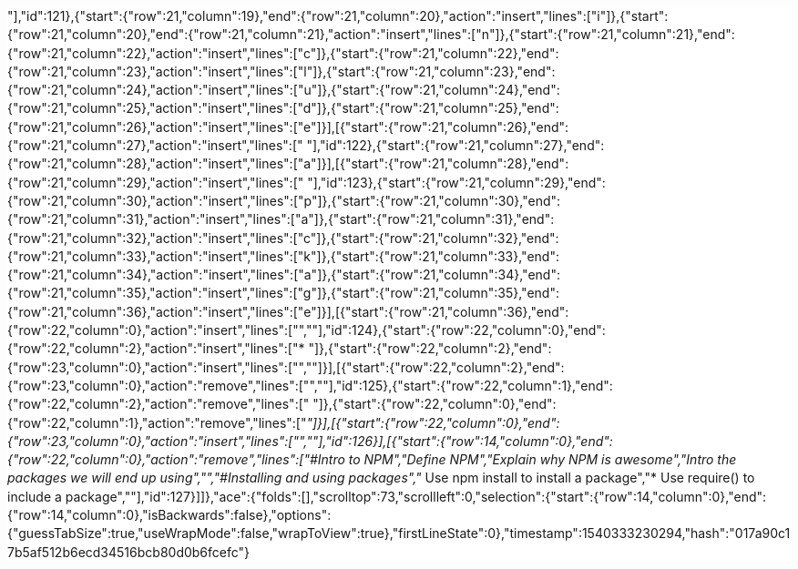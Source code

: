 "],"id":121},{"start":{"row":21,"column":19},"end":{"row":21,"column":20},"action":"insert","lines":["i"]},{"start":{"row":21,"column":20},"end":{"row":21,"column":21},"action":"insert","lines":["n"]},{"start":{"row":21,"column":21},"end":{"row":21,"column":22},"action":"insert","lines":["c"]},{"start":{"row":21,"column":22},"end":{"row":21,"column":23},"action":"insert","lines":["l"]},{"start":{"row":21,"column":23},"end":{"row":21,"column":24},"action":"insert","lines":["u"]},{"start":{"row":21,"column":24},"end":{"row":21,"column":25},"action":"insert","lines":["d"]},{"start":{"row":21,"column":25},"end":{"row":21,"column":26},"action":"insert","lines":["e"]}],[{"start":{"row":21,"column":26},"end":{"row":21,"column":27},"action":"insert","lines":[" "],"id":122},{"start":{"row":21,"column":27},"end":{"row":21,"column":28},"action":"insert","lines":["a"]}],[{"start":{"row":21,"column":28},"end":{"row":21,"column":29},"action":"insert","lines":[" "],"id":123},{"start":{"row":21,"column":29},"end":{"row":21,"column":30},"action":"insert","lines":["p"]},{"start":{"row":21,"column":30},"end":{"row":21,"column":31},"action":"insert","lines":["a"]},{"start":{"row":21,"column":31},"end":{"row":21,"column":32},"action":"insert","lines":["c"]},{"start":{"row":21,"column":32},"end":{"row":21,"column":33},"action":"insert","lines":["k"]},{"start":{"row":21,"column":33},"end":{"row":21,"column":34},"action":"insert","lines":["a"]},{"start":{"row":21,"column":34},"end":{"row":21,"column":35},"action":"insert","lines":["g"]},{"start":{"row":21,"column":35},"end":{"row":21,"column":36},"action":"insert","lines":["e"]}],[{"start":{"row":21,"column":36},"end":{"row":22,"column":0},"action":"insert","lines":["",""],"id":124},{"start":{"row":22,"column":0},"end":{"row":22,"column":2},"action":"insert","lines":["* "]},{"start":{"row":22,"column":2},"end":{"row":23,"column":0},"action":"insert","lines":["",""]}],[{"start":{"row":22,"column":2},"end":{"row":23,"column":0},"action":"remove","lines":["",""],"id":125},{"start":{"row":22,"column":1},"end":{"row":22,"column":2},"action":"remove","lines":[" "]},{"start":{"row":22,"column":0},"end":{"row":22,"column":1},"action":"remove","lines":["*"]}],[{"start":{"row":22,"column":0},"end":{"row":23,"column":0},"action":"insert","lines":["",""],"id":126}],[{"start":{"row":14,"column":0},"end":{"row":22,"column":0},"action":"remove","lines":["#Intro to NPM","Define NPM","Explain why NPM is awesome","Intro the packages we will end up using","","#Installing and using packages","* Use npm install to install a package","* Use require() to include a package",""],"id":127}]]},"ace":{"folds":[],"scrolltop":73,"scrollleft":0,"selection":{"start":{"row":14,"column":0},"end":{"row":14,"column":0},"isBackwards":false},"options":{"guessTabSize":true,"useWrapMode":false,"wrapToView":true},"firstLineState":0},"timestamp":1540333230294,"hash":"017a90c17b5af512b6ecd34516bcb80d0b6fcefc"}